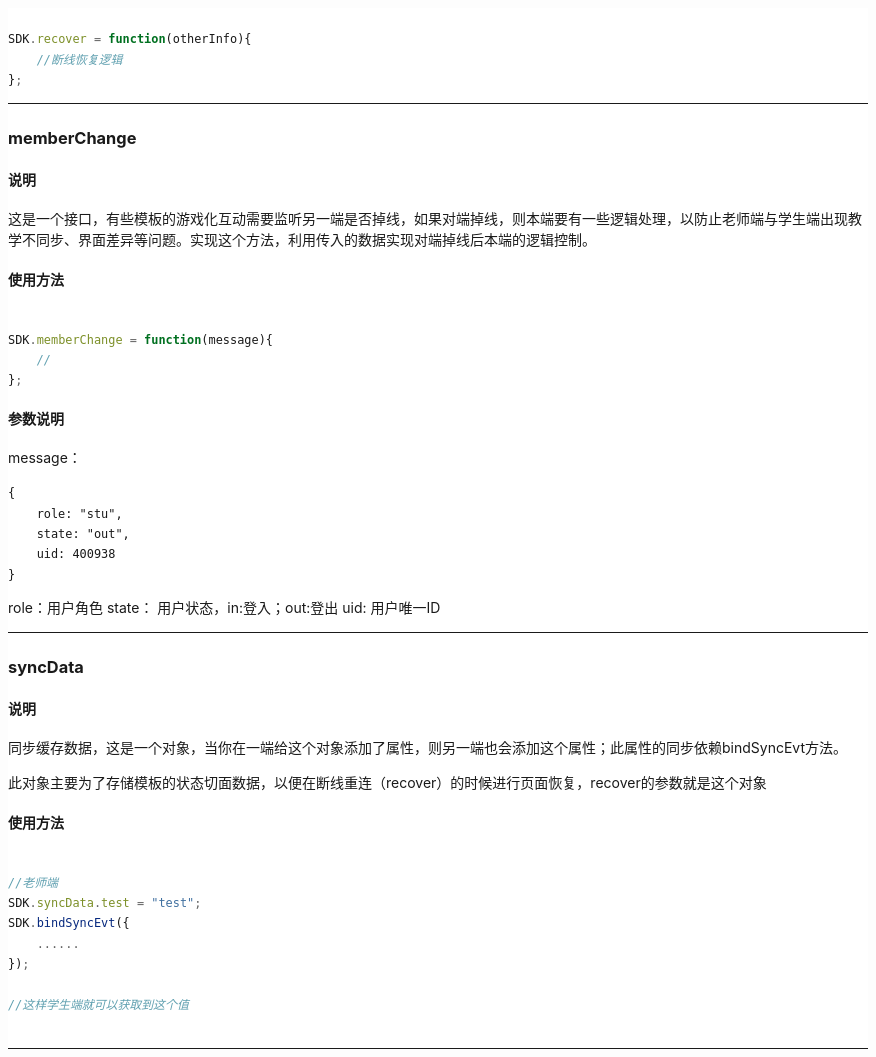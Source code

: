 ```javascript

SDK.recover = function(otherInfo){
    //断线恢复逻辑
};

```
---
### memberChange

#### 说明

这是一个接口，有些模板的游戏化互动需要监听另一端是否掉线，如果对端掉线，则本端要有一些逻辑处理，以防止老师端与学生端出现教学不同步、界面差异等问题。实现这个方法，利用传入的数据实现对端掉线后本端的逻辑控制。

#### 使用方法

```javascript

SDK.memberChange = function(message){
    //
};

```

#### 参数说明

message：

```
{
    role: "stu",
    state: "out",
    uid: 400938
}
```
role：用户角色
state： 用户状态，in:登入；out:登出
uid: 用户唯一ID

---
### syncData

#### 说明

同步缓存数据，这是一个对象，当你在一端给这个对象添加了属性，则另一端也会添加这个属性；此属性的同步依赖bindSyncEvt方法。

此对象主要为了存储模板的状态切面数据，以便在断线重连（recover）的时候进行页面恢复，recover的参数就是这个对象

#### 使用方法

```javascript

//老师端
SDK.syncData.test = "test";
SDK.bindSyncEvt({
    ......
});

//这样学生端就可以获取到这个值
 
```
---
